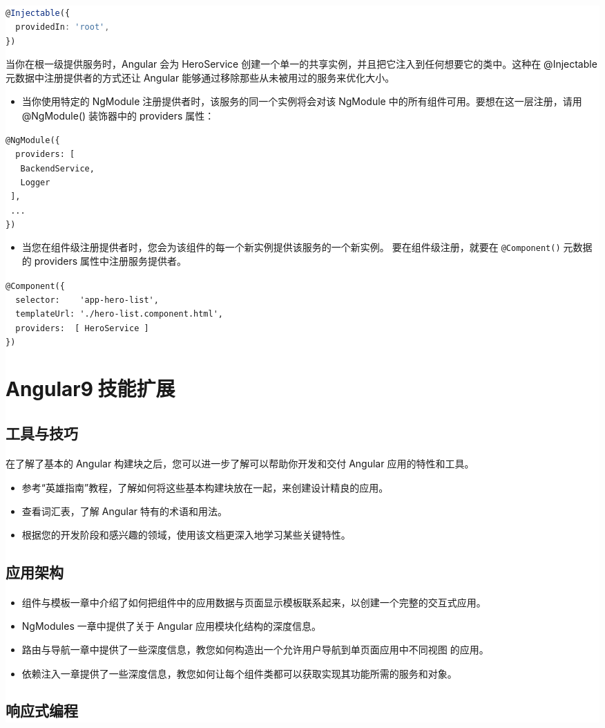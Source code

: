 ```typescript
@Injectable({
  providedIn: 'root',
})
```

当你在根一级提供服务时，Angular 会为 HeroService 创建一个单一的共享实例，并且把它注入到任何想要它的类中。这种在 @Injectable 元数据中注册提供者的方式还让 Angular 能够通过移除那些从未被用过的服务来优化大小。

- 当你使用特定的 NgModule 注册提供者时，该服务的同一个实例将会对该 NgModule 中的所有组件可用。要想在这一层注册，请用 @NgModule() 装饰器中的 providers 属性：

```
@NgModule({
  providers: [
   BackendService,
   Logger
 ],
 ...
})
```

- 当您在组件级注册提供者时，您会为该组件的每一个新实例提供该服务的一个新实例。 要在组件级注册，就要在 `@Component()` 元数据的 providers 属性中注册服务提供者。

```
@Component({
  selector:    'app-hero-list',
  templateUrl: './hero-list.component.html',
  providers:  [ HeroService ]
})
```

# Angular9 技能扩展

## 工具与技巧

在了解了基本的 Angular 构建块之后，您可以进一步了解可以帮助你开发和交付 Angular 应用的特性和工具。

- 参考“英雄指南”教程，了解如何将这些基本构建块放在一起，来创建设计精良的应用。

- 查看词汇表，了解 Angular 特有的术语和用法。

- 根据您的开发阶段和感兴趣的领域，使用该文档更深入地学习某些关键特性。

## 应用架构

- 组件与模板一章中介绍了如何把组件中的应用数据与页面显示模板联系起来，以创建一个完整的交互式应用。

- NgModules 一章中提供了关于 Angular 应用模块化结构的深度信息。

- 路由与导航一章中提供了一些深度信息，教您如何构造出一个允许用户导航到单页面应用中不同视图 的应用。

- 依赖注入一章提供了一些深度信息，教您如何让每个组件类都可以获取实现其功能所需的服务和对象。

## 响应式编程
